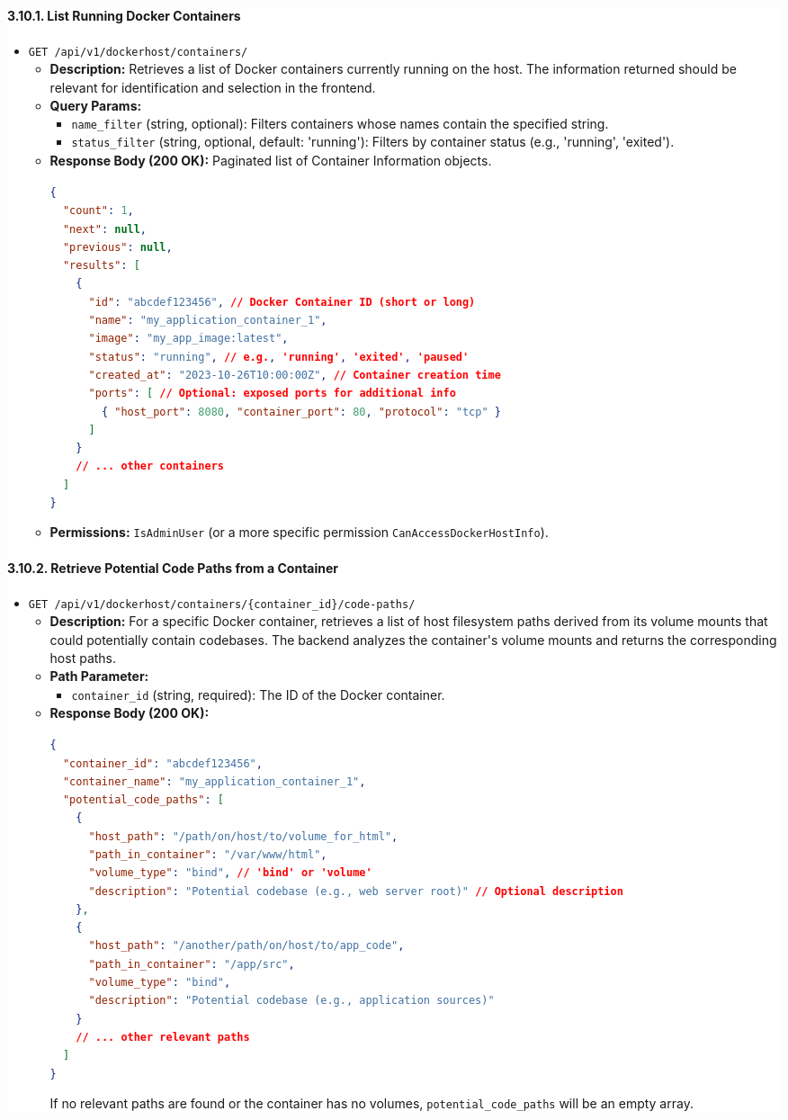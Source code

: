 #### 3.10.1. List Running Docker Containers

*   `GET /api/v1/dockerhost/containers/`
    *   **Description:** Retrieves a list of Docker containers currently running on the host. The information returned should be relevant for identification and selection in the frontend.
    *   **Query Params:**
        *   `name_filter` (string, optional): Filters containers whose names contain the specified string.
        *   `status_filter` (string, optional, default: 'running'): Filters by container status (e.g., 'running', 'exited').
    *   **Response Body (200 OK):** Paginated list of Container Information objects.
        ```json
        {
          "count": 1,
          "next": null,
          "previous": null,
          "results": [
            {
              "id": "abcdef123456", // Docker Container ID (short or long)
              "name": "my_application_container_1",
              "image": "my_app_image:latest",
              "status": "running", // e.g., 'running', 'exited', 'paused'
              "created_at": "2023-10-26T10:00:00Z", // Container creation time
              "ports": [ // Optional: exposed ports for additional info
                { "host_port": 8080, "container_port": 80, "protocol": "tcp" }
              ]
            }
            // ... other containers
          ]
        }
        ```
    *   **Permissions:** `IsAdminUser` (or a more specific permission `CanAccessDockerHostInfo`).

#### 3.10.2. Retrieve Potential Code Paths from a Container

*   `GET /api/v1/dockerhost/containers/{container_id}/code-paths/`
    *   **Description:** For a specific Docker container, retrieves a list of host filesystem paths derived from its volume mounts that could potentially contain codebases. The backend analyzes the container's volume mounts and returns the corresponding host paths.
    *   **Path Parameter:**
        *   `container_id` (string, required): The ID of the Docker container.
    *   **Response Body (200 OK):**
        ```json
        {
          "container_id": "abcdef123456",
          "container_name": "my_application_container_1",
          "potential_code_paths": [
            {
              "host_path": "/path/on/host/to/volume_for_html",
              "path_in_container": "/var/www/html",
              "volume_type": "bind", // 'bind' or 'volume'
              "description": "Potential codebase (e.g., web server root)" // Optional description
            },
            {
              "host_path": "/another/path/on/host/to/app_code",
              "path_in_container": "/app/src",
              "volume_type": "bind",
              "description": "Potential codebase (e.g., application sources)"
            }
            // ... other relevant paths
          ]
        }
        ```
        If no relevant paths are found or the container has no volumes, `potential_code_paths` will be an empty array.